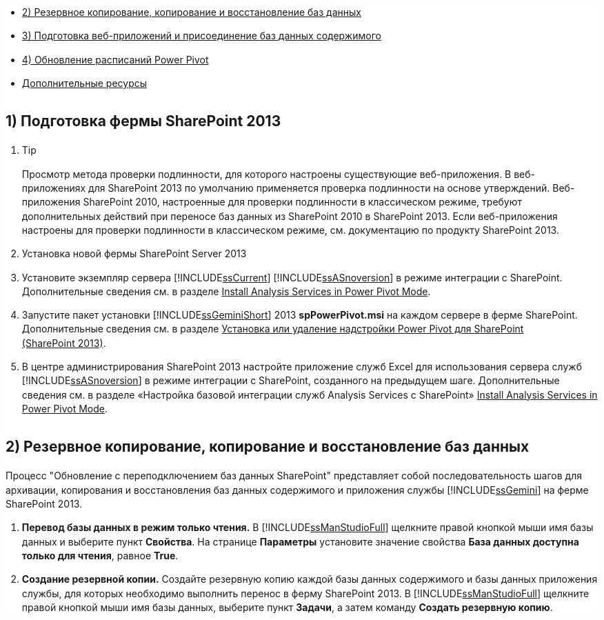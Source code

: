 -   [2) Резервное копирование, копирование и восстановление баз данных](#bkmk_backup_restore)  
  
-   [3) Подготовка веб-приложений и присоединение баз данных содержимого](#bkmk_prepare_mount_databases)  
  
-   [4) Обновление расписаний Power Pivot](#bkmk_upgrade_powerpivot_schedules)  
  
-   [Дополнительные ресурсы](#bkmk_additional_resources)  
  
##  <a name="bkmk_prepare_sharepoint2013"></a> 1) Подготовка фермы SharePoint 2013  
  
1.  > [!TIP]  
    >  Просмотр метода проверки подлинности, для которого настроены существующие веб-приложения. В веб-приложениях для SharePoint 2013 по умолчанию применяется проверка подлинности на основе утверждений. Веб-приложения SharePoint 2010, настроенные для проверки подлинности в классическом режиме, требуют дополнительных действий при переносе баз данных из SharePoint 2010 в SharePoint 2013. Если веб-приложения настроены для проверки подлинности в классическом режиме, см. документацию по продукту SharePoint 2013.  
  
2.  Установка новой фермы SharePoint Server 2013  
  
3.  Установите экземпляр сервера [!INCLUDE[ssCurrent](../../../includes/sscurrent-md.md)] [!INCLUDE[ssASnoversion](../../../includes/ssasnoversion-md.md)] в режиме интеграции с SharePoint. Дополнительные сведения см. в разделе [Install Analysis Services in Power Pivot Mode](../../../analysis-services/instances/install-windows/install-analysis-services-in-power-pivot-mode.md).  
  
4.  Запустите пакет установки [!INCLUDE[ssGeminiShort](../../../includes/ssgeminishort-md.md)] 2013 **spPowerPivot.msi** на каждом сервере в ферме SharePoint. Дополнительные сведения см. в разделе [Установка или удаление надстройки Power Pivot для SharePoint (SharePoint 2013)](../../../analysis-services/instances/install-windows/install-or-uninstall-the-power-pivot-for-sharepoint-add-in-sharepoint-2013.md).  
  
5.  В центре администрирования SharePoint 2013 настройте приложение служб Excel для использования сервера служб [!INCLUDE[ssASnoversion](../../../includes/ssasnoversion-md.md)] в режиме интеграции с SharePoint, созданного на предыдущем шаге. Дополнительные сведения см. в разделе «Настройка базовой интеграции служб Analysis Services с SharePoint» [Install Analysis Services in Power Pivot Mode](../../../analysis-services/instances/install-windows/install-analysis-services-in-power-pivot-mode.md).  
  
##  <a name="bkmk_backup_restore"></a> 2) Резервное копирование, копирование и восстановление баз данных  
 Процесс "Обновление с переподключением баз данных SharePoint" представляет собой последовательность шагов для архивации, копирования и восстановления баз данных содержимого и приложения службы [!INCLUDE[ssGemini](../../../includes/ssgemini-md.md)] на ферме SharePoint 2013.  
  
1.  **Перевод базы данных в режим только чтения.** В [!INCLUDE[ssManStudioFull](../../../includes/ssmanstudiofull-md.md)] щелкните правой кнопкой мыши имя базы данных и выберите пункт **Свойства**. На странице **Параметры** установите значение свойства **База данных доступна только для чтения**, равное **True**.  
  
2.  **Создание резервной копии.** Создайте резервную копию каждой базы данных содержимого и базы данных приложения службы, для которых необходимо выполнить перенос в ферму SharePoint 2013. В [!INCLUDE[ssManStudioFull](../../../includes/ssmanstudiofull-md.md)] щелкните правой кнопкой мыши имя базы данных, выберите пункт **Задачи**, а затем команду **Создать резервную копию**.  
  